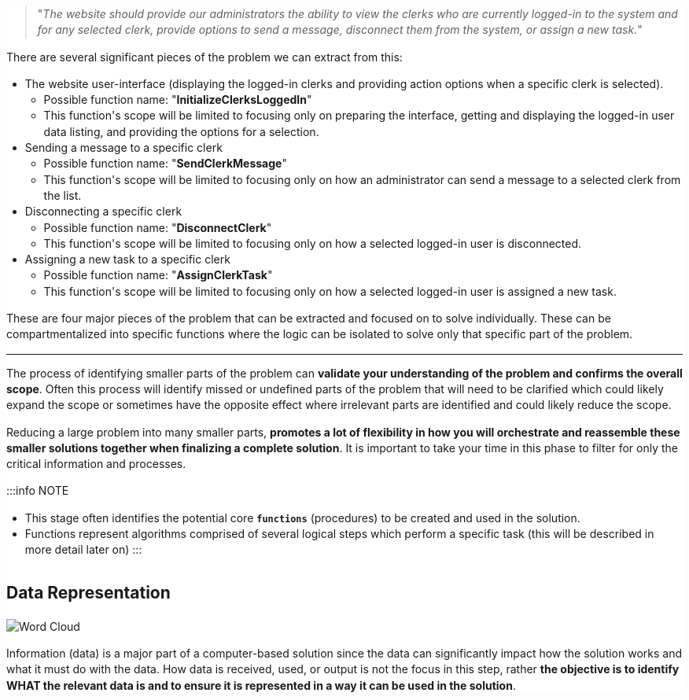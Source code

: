 > "_The website should provide our administrators the ability to view the clerks who are currently logged-in to the system and for any selected clerk, provide options to send a message, disconnect them from the system, or assign a new task._"

There are several significant pieces of the problem we can extract from this:

- The website user-interface (displaying the logged-in clerks and providing action options when a specific clerk is selected).
  - Possible function name: "**InitializeClerksLoggedIn**"
  - This function's scope will be limited to focusing only on preparing the interface, getting and displaying the logged-in user data listing, and providing the options for a selection.
- Sending a message to a specific clerk
  - Possible function name: "**SendClerkMessage**"
  - This function's scope will be limited to focusing only on how an administrator can send a message to a selected clerk from the list.
- Disconnecting a specific clerk
  - Possible function name: "**DisconnectClerk**"
  - This function's scope will be limited to focusing only on how a selected logged-in user is disconnected.
- Assigning a new task to a specific clerk
  - Possible function name: "**AssignClerkTask**"
  - This function's scope will be limited to focusing only on how a selected logged-in user is assigned a new task.

These are four major pieces of the problem that can be extracted and focused on to solve individually. These can be compartmentalized into specific functions where the logic can be isolated to solve only that specific part of the problem.

---

The process of identifying smaller parts of the problem can **validate your understanding of the problem and confirms the overall scope**. Often this process will identify missed or undefined parts of the problem that will need to be clarified which could likely expand the scope or sometimes have the opposite effect where irrelevant parts are identified and could likely reduce the scope.

Reducing a large problem into many smaller parts, **promotes a lot of flexibility in how you will orchestrate and reassemble these smaller solutions together when finalizing a complete solution**. It is important to take your time in this phase to filter for only the critical information and processes.

:::info NOTE

- This stage often identifies the potential core **`functions`** (procedures) to be created and used in the solution.
- Functions represent algorithms comprised of several logical steps which perform a specific task (this will be described in more detail later on)
  :::

## Data Representation

![Word Cloud](../static/img/dataCloud.png)

Information (data) is a major part of a computer-based solution since the data can significantly impact how the solution works and what it must do with the data. How data is received, used, or output is not the focus in this step, rather **the objective is to identify WHAT the relevant data is and to ensure it is represented in a way it can be used in the solution**.
